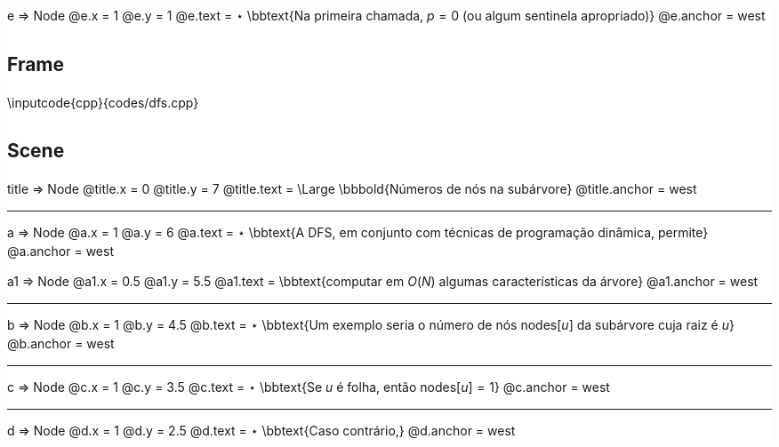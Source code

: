 
e => Node
    @e.x = 1
    @e.y = 1
    @e.text = $\star$ \bbtext{Na primeira chamada, $p = 0$ (ou algum sentinela apropriado)}
    @e.anchor = west


## Frame

\inputcode{cpp}{codes/dfs.cpp}

## Scene

title => Node
    @title.x = 0
    @title.y = 7
    @title.text = \Large \bbbold{Números de nós na subárvore}
    @title.anchor = west

---

a => Node
    @a.x = 1
    @a.y = 6
    @a.text = $\star$ \bbtext{A DFS, em conjunto com técnicas de programação dinâmica, permite}
    @a.anchor = west

a1 => Node
    @a1.x = 0.5
    @a1.y = 5.5
    @a1.text = \bbtext{computar em $O(N)$ algumas características da árvore}
    @a1.anchor = west

---

b => Node
    @b.x = 1
    @b.y = 4.5
    @b.text = $\star$ \bbtext{Um exemplo seria o número de nós $\mathrm{nodes}[u]$ da subárvore cuja raiz é $u$}
    @b.anchor = west


---

c => Node
    @c.x = 1
    @c.y = 3.5
    @c.text = $\star$ \bbtext{Se $u$ é folha, então $\mathrm{nodes}[u] = 1$}
    @c.anchor = west

---

d => Node
    @d.x = 1
    @d.y = 2.5
    @d.text = $\star$ \bbtext{Caso contrário,} 
    @d.anchor = west
